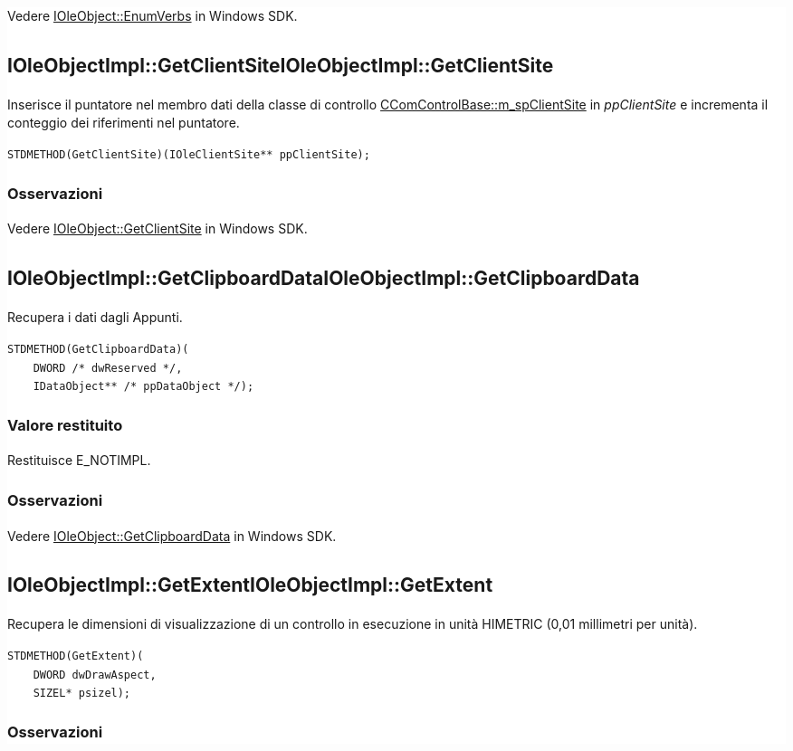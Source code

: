 Vedere [IOleObject::EnumVerbs](/windows/win32/api/oleidl/nf-oleidl-ioleobject-enumverbs) in Windows SDK.

## <a name="ioleobjectimplgetclientsite"></a><a name="getclientsite"></a>IOleObjectImpl::GetClientSiteIOleObjectImpl::GetClientSite

Inserisce il puntatore nel membro dati della classe di controllo [CComControlBase::m_spClientSite](../../atl/reference/ccomcontrolbase-class.md#m_spclientsite) in *ppClientSite* e incrementa il conteggio dei riferimenti nel puntatore.

```
STDMETHOD(GetClientSite)(IOleClientSite** ppClientSite);
```

### <a name="remarks"></a>Osservazioni

Vedere [IOleObject::GetClientSite](/windows/win32/api/oleidl/nf-oleidl-ioleobject-getclientsite) in Windows SDK.

## <a name="ioleobjectimplgetclipboarddata"></a><a name="getclipboarddata"></a>IOleObjectImpl::GetClipboardDataIOleObjectImpl::GetClipboardData

Recupera i dati dagli Appunti.

```
STDMETHOD(GetClipboardData)(
    DWORD /* dwReserved */,
    IDataObject** /* ppDataObject */);
```

### <a name="return-value"></a>Valore restituito

Restituisce E_NOTIMPL.

### <a name="remarks"></a>Osservazioni

Vedere [IOleObject::GetClipboardData](/windows/win32/api/oleidl/nf-oleidl-ioleobject-getclipboarddata) in Windows SDK.

## <a name="ioleobjectimplgetextent"></a><a name="getextent"></a>IOleObjectImpl::GetExtentIOleObjectImpl::GetExtent

Recupera le dimensioni di visualizzazione di un controllo in esecuzione in unità HIMETRIC (0,01 millimetri per unità).

```
STDMETHOD(GetExtent)(
    DWORD dwDrawAspect,
    SIZEL* psizel);
```

### <a name="remarks"></a>Osservazioni

